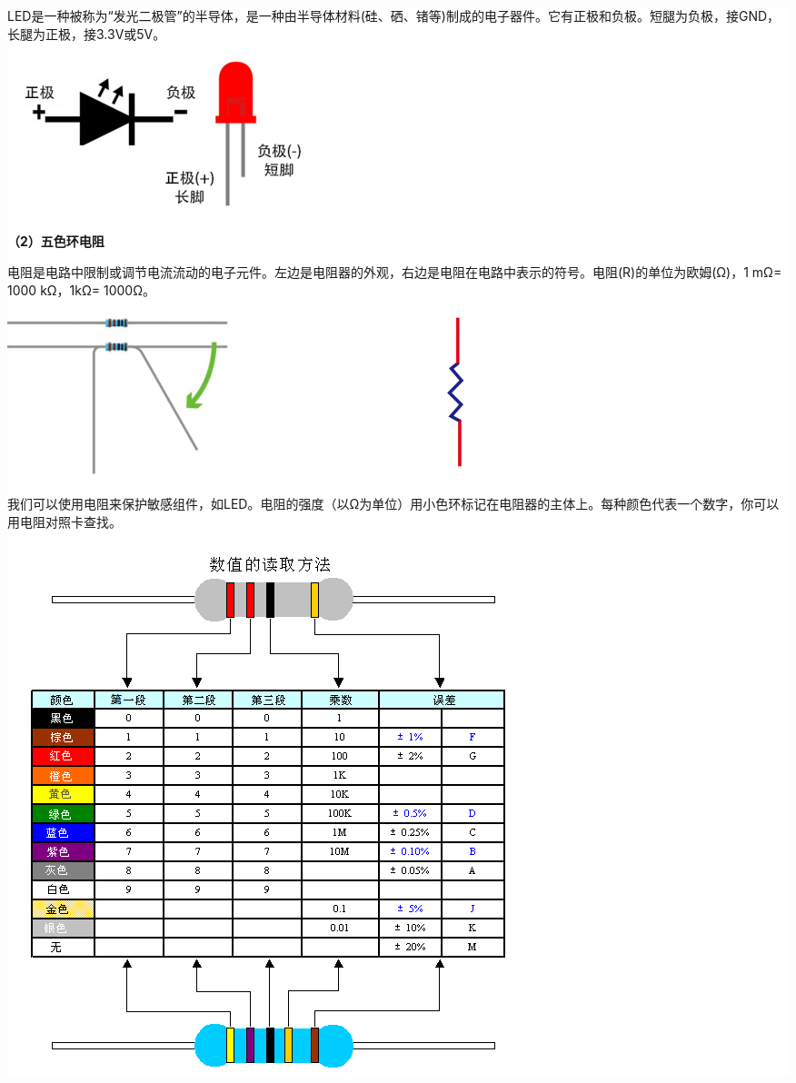 LED是一种被称为“发光二极管”的半导体，是一种由半导体材料(硅、硒、锗等)制成的电子器件。它有正极和负极。短腿为负极，接GND，长腿为正极，接3.3V或5V。

![图片不存在](./media/cbb16ef4d8cb62a4001d1a05ae3ac615.png)

**（2）五色环电阻**

电阻是电路中限制或调节电流流动的电子元件。左边是电阻器的外观，右边是电阻在电路中表示的符号。电阻(R)的单位为欧姆(Ω)，1 mΩ= 1000 kΩ，1kΩ= 1000Ω。

![图片不存在](./media/11d4977d31c6f63993b5f3ac97b4cfb7.png)

我们可以使用电阻来保护敏感组件，如LED。电阻的强度（以Ω为单位）用小色环标记在电阻器的主体上。每种颜色代表一个数字，你可以用电阻对照卡查找。

![图片不存在](./media/e60472f717ced1cc0bd94f4972ef0cd0.png)
